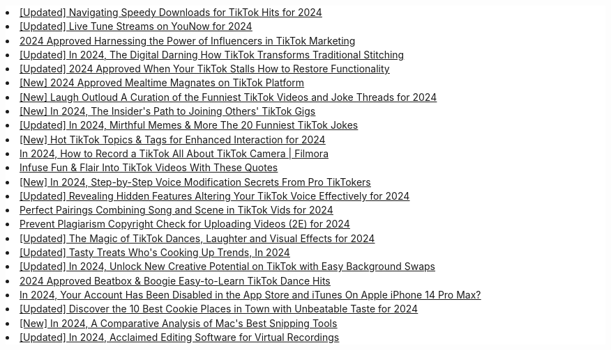 <li><a href="https://tiktok-videos.techidaily.com/updated-navigating-speedy-downloads-for-tiktok-hits-for-2024/"><u>[Updated] Navigating Speedy Downloads for TikTok Hits for 2024</u></a></li>
<li><a href="https://tiktok-videos.techidaily.com/updated-live-tune-streams-on-younow-for-2024/"><u>[Updated] Live Tune Streams on YouNow for 2024</u></a></li>
<li><a href="https://tiktok-videos.techidaily.com/2024-approved-harnessing-the-power-of-influencers-in-tiktok-marketing/"><u>2024 Approved  Harnessing the Power of Influencers in TikTok Marketing</u></a></li>
<li><a href="https://tiktok-videos.techidaily.com/updated-in-2024-the-digital-darning-how-tiktok-transforms-traditional-stitching/"><u>[Updated] In 2024, The Digital Darning  How TikTok Transforms Traditional Stitching</u></a></li>
<li><a href="https://tiktok-videos.techidaily.com/updated-2024-approved-when-your-tiktok-stalls-how-to-restore-functionality/"><u>[Updated] 2024 Approved  When Your TikTok Stalls  How to Restore Functionality</u></a></li>
<li><a href="https://tiktok-videos.techidaily.com/new-2024-approved-mealtime-magnates-on-tiktok-platform/"><u>[New] 2024 Approved  Mealtime Magnates on TikTok Platform</u></a></li>
<li><a href="https://tiktok-videos.techidaily.com/new-laugh-outloud-a-curation-of-the-funniest-tiktok-videos-and-joke-threads-for-2024/"><u>[New] Laugh Outloud  A Curation of the Funniest TikTok Videos and Joke Threads for 2024</u></a></li>
<li><a href="https://tiktok-videos.techidaily.com/new-in-2024-the-insiders-path-to-joining-others-tiktok-gigs/"><u>[New] In 2024, The Insider's Path to Joining Others' TikTok Gigs</u></a></li>
<li><a href="https://tiktok-videos.techidaily.com/updated-in-2024-mirthful-memes-and-more-the-20-funniest-tiktok-jokes/"><u>[Updated] In 2024, Mirthful Memes & More  The 20 Funniest TikTok Jokes</u></a></li>
<li><a href="https://tiktok-videos.techidaily.com/new-hot-tiktok-topics-and-tags-for-enhanced-interaction-for-2024/"><u>[New] Hot TikTok Topics & Tags for Enhanced Interaction for 2024</u></a></li>
<li><a href="https://tiktok-videos.techidaily.com/in-2024-how-to-record-a-tiktok-all-about-tiktok-camera-filmora/"><u>In 2024, How to Record a TikTok  All About TikTok Camera | Filmora</u></a></li>
<li><a href="https://tiktok-videos.techidaily.com/infuse-fun-and-flair-into-tiktok-videos-with-these-quotes/"><u>Infuse Fun & Flair Into TikTok Videos With These Quotes</u></a></li>
<li><a href="https://tiktok-videos.techidaily.com/new-in-2024-step-by-step-voice-modification-secrets-from-pro-tiktokers/"><u>[New] In 2024, Step-by-Step Voice Modification Secrets From Pro TikTokers</u></a></li>
<li><a href="https://tiktok-videos.techidaily.com/updated-revealing-hidden-features-altering-your-tiktok-voice-effectively-for-2024/"><u>[Updated] Revealing Hidden Features  Altering Your TikTok Voice Effectively for 2024</u></a></li>
<li><a href="https://tiktok-videos.techidaily.com/perfect-pairings-combining-song-and-scene-in-tiktok-vids-for-2024/"><u>Perfect Pairings  Combining Song and Scene in TikTok Vids for 2024</u></a></li>
<li><a href="https://tiktok-videos.techidaily.com/prevent-plagiarism-copyright-check-for-uploading-videos-2e-for-2024/"><u>Prevent Plagiarism  Copyright Check for Uploading Videos (2E) for 2024</u></a></li>
<li><a href="https://tiktok-videos.techidaily.com/updated-the-magic-of-tiktok-dances-laughter-and-visual-effects-for-2024/"><u>[Updated] The Magic of TikTok  Dances, Laughter and Visual Effects for 2024</u></a></li>
<li><a href="https://tiktok-videos.techidaily.com/updated-tasty-treats-whos-cooking-up-trends-in-2024/"><u>[Updated] Tasty Treats  Who's Cooking Up Trends, In 2024</u></a></li>
<li><a href="https://tiktok-videos.techidaily.com/updated-in-2024-unlock-new-creative-potential-on-tiktok-with-easy-background-swaps/"><u>[Updated] In 2024, Unlock New Creative Potential on TikTok with Easy Background Swaps</u></a></li>
<li><a href="https://tiktok-videos.techidaily.com/2024-approved-beatbox-and-boogie-easy-to-learn-tiktok-dance-hits/"><u>2024 Approved  Beatbox & Boogie  Easy-to-Learn TikTok Dance Hits</u></a></li>
<li><a href="https://apple-account.techidaily.com/in-2024-your-account-has-been-disabled-in-the-app-store-and-itunes-on-apple-iphone-14-pro-max-by-drfone-ios/"><u>In 2024, Your Account Has Been Disabled in the App Store and iTunes On Apple iPhone 14 Pro Max?</u></a></li>
<li><a href="https://screen-sharing-recording.techidaily.com/updated-discover-the-10-best-cookie-places-in-town-with-unbeatable-taste-for-2024/"><u>[Updated] Discover the 10 Best Cookie Places in Town with Unbeatable Taste for 2024</u></a></li>
<li><a href="https://screen-mirroring-recording.techidaily.com/new-in-2024-a-comparative-analysis-of-macs-best-snipping-tools/"><u>[New] In 2024, A Comparative Analysis of Mac's Best Snipping Tools</u></a></li>
<li><a href="https://on-screen-recording.techidaily.com/updated-in-2024-acclaimed-editing-software-for-virtual-recordings/"><u>[Updated] In 2024, Acclaimed Editing Software for Virtual Recordings</u></a></li>